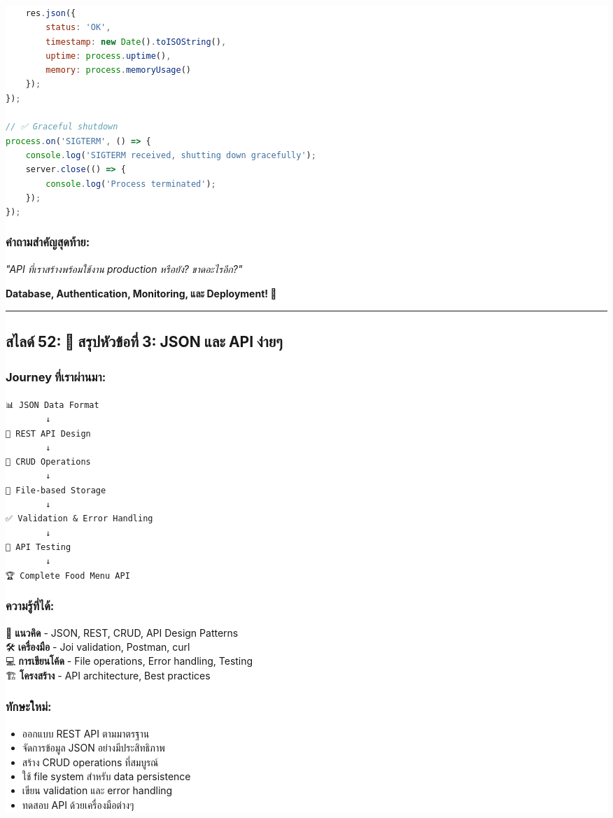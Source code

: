 ```javascript
    res.json({
        status: 'OK',
        timestamp: new Date().toISOString(),
        uptime: process.uptime(),
        memory: process.memoryUsage()
    });
});

// ✅ Graceful shutdown
process.on('SIGTERM', () => {
    console.log('SIGTERM received, shutting down gracefully');
    server.close(() => {
        console.log('Process terminated');
    });
});
```

### **คำถามสำคัญสุดท้าย:**
*"API ที่เราสร้างพร้อมใช้งาน production หรือยัง? ขาดอะไรอีก?"*

**Database, Authentication, Monitoring, และ Deployment! 🚀**

---

## สไลด์ 52: 🎉 สรุปหัวข้อที่ 3: JSON และ API ง่ายๆ

### **Journey ที่เราผ่านมา:**
```
📊 JSON Data Format
        ↓
🔌 REST API Design
        ↓
🔄 CRUD Operations
        ↓
💾 File-based Storage
        ↓
✅ Validation & Error Handling
        ↓
🧪 API Testing
        ↓
🏆 Complete Food Menu API
```

### **ความรู้ที่ได้:**
🧠 **แนวคิด** - JSON, REST, CRUD, API Design Patterns  
🛠️ **เครื่องมือ** - Joi validation, Postman, curl  
💻 **การเขียนโค้ด** - File operations, Error handling, Testing  
🏗️ **โครงสร้าง** - API architecture, Best practices  

### **ทักษะใหม่:**
- ออกแบบ REST API ตามมาตรฐาน
- จัดการข้อมูล JSON อย่างมีประสิทธิภาพ
- สร้าง CRUD operations ที่สมบูรณ์
- ใช้ file system สำหรับ data persistence
- เขียน validation และ error handling
- ทดสอบ API ด้วยเครื่องมือต่างๆ
